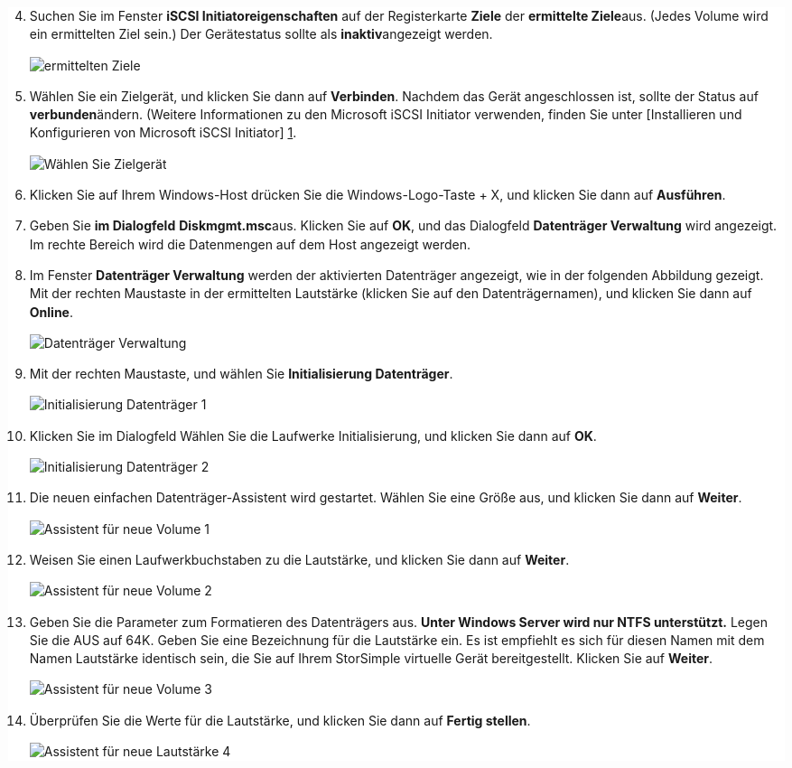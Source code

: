 4. Suchen Sie im Fenster **iSCSI Initiatoreigenschaften** auf der Registerkarte **Ziele** der **ermittelte Ziele**aus. (Jedes Volume wird ein ermittelten Ziel sein.) Der Gerätestatus sollte als **inaktiv**angezeigt werden.

    ![ermittelten Ziele](./media/storsimple-ova-deploy3-iscsi-setup/image24.png)

5. Wählen Sie ein Zielgerät, und klicken Sie dann auf **Verbinden**. Nachdem das Gerät angeschlossen ist, sollte der Status auf **verbunden**ändern. (Weitere Informationen zu den Microsoft iSCSI Initiator verwenden, finden Sie unter [Installieren und Konfigurieren von Microsoft iSCSI Initiator] [1].

    ![Wählen Sie Zielgerät](./media/storsimple-ova-deploy3-iscsi-setup/image25.png)

6. Klicken Sie auf Ihrem Windows-Host drücken Sie die Windows-Logo-Taste + X, und klicken Sie dann auf **Ausführen**.

7. Geben Sie **im Dialogfeld** **Diskmgmt.msc**aus. Klicken Sie auf **OK**, und das Dialogfeld **Datenträger Verwaltung** wird angezeigt. Im rechte Bereich wird die Datenmengen auf dem Host angezeigt werden.

8. Im Fenster **Datenträger Verwaltung** werden der aktivierten Datenträger angezeigt, wie in der folgenden Abbildung gezeigt. Mit der rechten Maustaste in der ermittelten Lautstärke (klicken Sie auf den Datenträgernamen), und klicken Sie dann auf **Online**.

    ![Datenträger Verwaltung](./media/storsimple-ova-deploy3-iscsi-setup/image26.png)

9. Mit der rechten Maustaste, und wählen Sie **Initialisierung Datenträger**.

    ![Initialisierung Datenträger 1](./media/storsimple-ova-deploy3-iscsi-setup/image27.png)

10. Klicken Sie im Dialogfeld Wählen Sie die Laufwerke Initialisierung, und klicken Sie dann auf **OK**.

    ![Initialisierung Datenträger 2](./media/storsimple-ova-deploy3-iscsi-setup/image28.png)

11. Die neuen einfachen Datenträger-Assistent wird gestartet. Wählen Sie eine Größe aus, und klicken Sie dann auf **Weiter**.

    ![Assistent für neue Volume 1](./media/storsimple-ova-deploy3-iscsi-setup/image29.png)

12. Weisen Sie einen Laufwerkbuchstaben zu die Lautstärke, und klicken Sie dann auf **Weiter**.

    ![Assistent für neue Volume 2](./media/storsimple-ova-deploy3-iscsi-setup/image30.png)

13. Geben Sie die Parameter zum Formatieren des Datenträgers aus. **Unter Windows Server wird nur NTFS unterstützt.** Legen Sie die AUS auf 64K. Geben Sie eine Bezeichnung für die Lautstärke ein. Es ist empfiehlt es sich für diesen Namen mit dem Namen Lautstärke identisch sein, die Sie auf Ihrem StorSimple virtuelle Gerät bereitgestellt. Klicken Sie auf **Weiter**.

    ![Assistent für neue Volume 3](./media/storsimple-ova-deploy3-iscsi-setup/image31.png)

14. Überprüfen Sie die Werte für die Lautstärke, und klicken Sie dann auf **Fertig stellen**.

    ![Assistent für neue Lautstärke 4](./media/storsimple-ova-deploy3-iscsi-setup/image32.png)


[1]: https://technet.microsoft.com/library/ee338480(WS.10).aspx